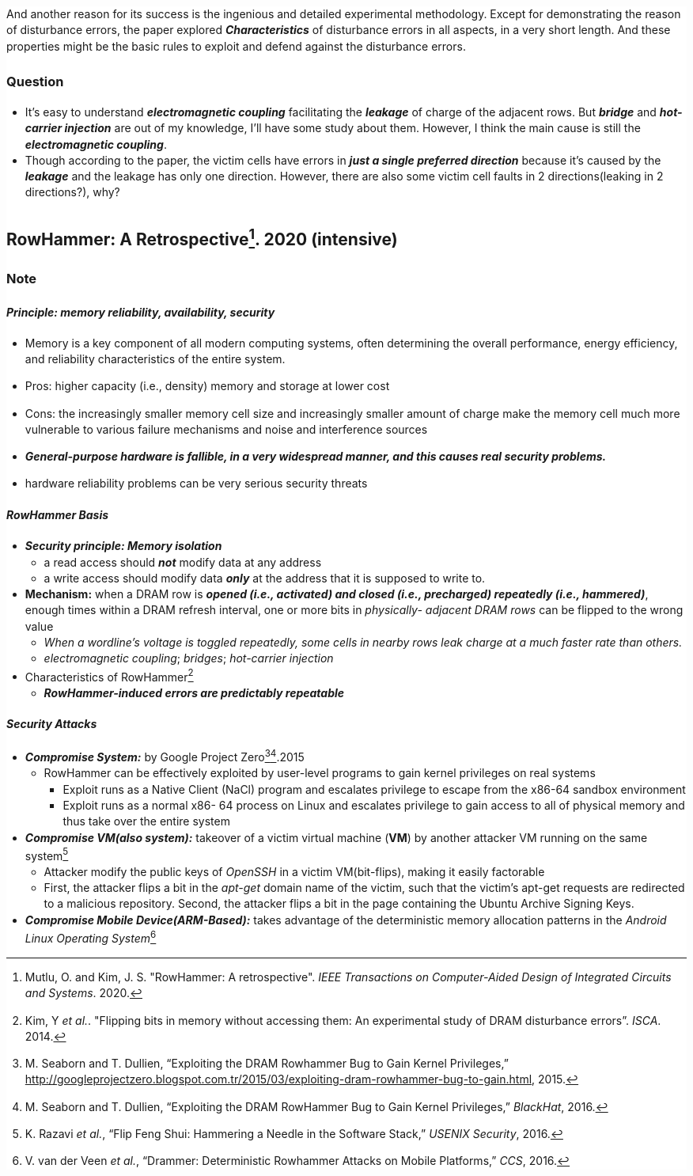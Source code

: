 And another reason for its success is the ingenious and detailed experimental methodology. Except for demonstrating the reason of disturbance errors, the paper explored ***Characteristics*** of disturbance errors in all aspects, in a very short length. And these properties might be the basic rules to exploit and defend against the disturbance errors.

### Question

- It’s easy to understand ***electromagnetic coupling*** facilitating the ***leakage*** of charge of the adjacent rows. But ***bridge*** and ***hot-carrier injection*** are out of my knowledge, I’ll have some study about them. However, I think the main cause is still the ***electromagnetic coupling***.
- Though according to the paper, the victim cells have errors in ***just a single preferred direction*** because it’s caused by the ***leakage*** and the leakage has only one direction. However, there are also some victim cell faults in 2 directions(leaking in 2 directions?), why?

## RowHammer: A Retrospective[^2]. 2020 (intensive)

### Note

#### ***Principle: memory reliability, availability, security***

- Memory is a key component of all modern computing systems, often determining the overall performance, energy efficiency, and reliability characteristics of the entire system.
- Pros: higher capacity (i.e., density) memory and storage at lower cost

- Cons: the increasingly smaller memory cell size and increasingly smaller amount of charge make the memory cell much more vulnerable to various failure mechanisms and noise and interference sources

- ***General-purpose hardware is fallible, in a very widespread manner, and this causes real security problems.***
- hardware reliability problems can be very serious security threats

#### ***RowHammer Basis***

- ***Security principle: Memory isolation***
  - a read access should ***not*** modify data at any address
  - a write access should modify data ***only*** at the address that it is supposed to write to.
- **Mechanism:** when a DRAM row is ***opened (i.e., activated) and closed (i.e., precharged) repeatedly (i.e., hammered)***, enough times within a DRAM refresh interval, one or more bits in *physically- adjacent DRAM rows* can be flipped to the wrong value
  - *When a wordline’s voltage is toggled repeatedly, some cells in nearby rows leak charge at a much faster rate than others.*
  - *electromagnetic coupling*; *bridges*; *hot-carrier injection*
- Characteristics of RowHammer[^1]
  - ***RowHammer-induced errors are predictably repeatable***

#### ***Security Attacks***

- ***Compromise System:*** by Google Project Zero[^3][^4].2015
  - RowHammer can be effectively exploited by user-level programs to gain kernel privileges on real systems
    - Exploit runs as a Native Client (NaCl) program and escalates privilege to escape from the x86-64 sandbox environment
    - Exploit runs as a normal x86- 64 process on Linux and escalates privilege to gain access to all of physical memory and thus take over the entire system
- ***Compromise VM(also system):*** takeover of a victim virtual machine (**VM**) by another attacker VM running on the same system[^5]
  - Attacker modify the public keys of *OpenSSH* in a victim VM(bit-flips), making it easily factorable
  - First, the attacker flips a bit in the *apt-get* domain name of the victim, such that the victim’s apt-get requests are redirected to a malicious repository. Second, the attacker flips a bit in the page containing the Ubuntu Archive Signing Keys.
- ***Compromise Mobile Device(ARM-Based):*** takes advantage of the deterministic memory allocation patterns in the *Android Linux Operating System*[^6]

[^1]: Kim, Y *et al.*. "Flipping bits in memory without accessing them: An experimental study of DRAM disturbance errors”. *ISCA*. 2014.
[^2]: Mutlu, O. and Kim, J. S. "RowHammer: A retrospective". *IEEE Transactions on Computer-Aided Design of Integrated Circuits and Systems*. 2020.
[^3]: M. Seaborn and T. Dullien, “Exploiting the DRAM Rowhammer Bug to Gain Kernel Privileges,” http://googleprojectzero.blogspot.com.tr/2015/03/exploiting-dram-rowhammer-bug-to-gain.html, 2015.
[^4]: M. Seaborn and T. Dullien, “Exploiting the DRAM RowHammer Bug to Gain Kernel Privileges,” *BlackHat*, 2016.
[^5]: K. Razavi *et al.*, “Flip Feng Shui: Hammering a Needle in the Software Stack,” *USENIX Security*, 2016.
[^6]: V. van der Veen *et al.*, “Drammer: Deterministic Rowhammer Attacks on Mobile Platforms,” *CCS*, 2016.
[^7]: D. Gruss *et al.*, “Rowhammer.js: A remote software-induced fault attack in javascript,” *CoRR*, vol. abs/1507.06955, 2015.